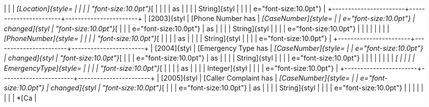 |                       |                       | *[Location]{style=    |
|                       |                       | "font-size:10.0pt"}*[ |
|                       |                       | as                    |
|                       |                       | String]{styl          |
|                       |                       | e="font-size:10.0pt"} |
+-----------------------+-----------------------+-----------------------+
| [2003]{styl           | [Phone Number has     | *[CaseNumber]{style=  |
| e="font-size:10.0pt"} | changed]{styl         | "font-size:10.0pt"}*[ |
|                       | e="font-size:10.0pt"} | as                    |
|                       |                       | String]{styl          |
|                       |                       | e="font-size:10.0pt"} |
|                       |                       |                       |
|                       |                       | *[PhoneNumber]{style= |
|                       |                       | "font-size:10.0pt"}*[ |
|                       |                       | as                    |
|                       |                       | String]{styl          |
|                       |                       | e="font-size:10.0pt"} |
+-----------------------+-----------------------+-----------------------+
| [2004]{styl           | [Emergency Type has   | *[CaseNumber]{style=  |
| e="font-size:10.0pt"} | changed]{styl         | "font-size:10.0pt"}*[ |
|                       | e="font-size:10.0pt"} | as                    |
|                       |                       | String]{styl          |
|                       |                       | e="font-size:10.0pt"} |
|                       |                       |                       |
|                       |                       | *[                    |
|                       |                       | EmergencyType]{style= |
|                       |                       | "font-size:10.0pt"}*[ |
|                       |                       | as                    |
|                       |                       | Integer]{styl         |
|                       |                       | e="font-size:10.0pt"} |
+-----------------------+-----------------------+-----------------------+
| [2005]{styl           | [Caller Complaint has | *[CaseNumber]{style=  |
| e="font-size:10.0pt"} | changed]{styl         | "font-size:10.0pt"}*[ |
|                       | e="font-size:10.0pt"} | as                    |
|                       |                       | String]{styl          |
|                       |                       | e="font-size:10.0pt"} |
|                       |                       |                       |
|                       |                       | *[Ca                  |
